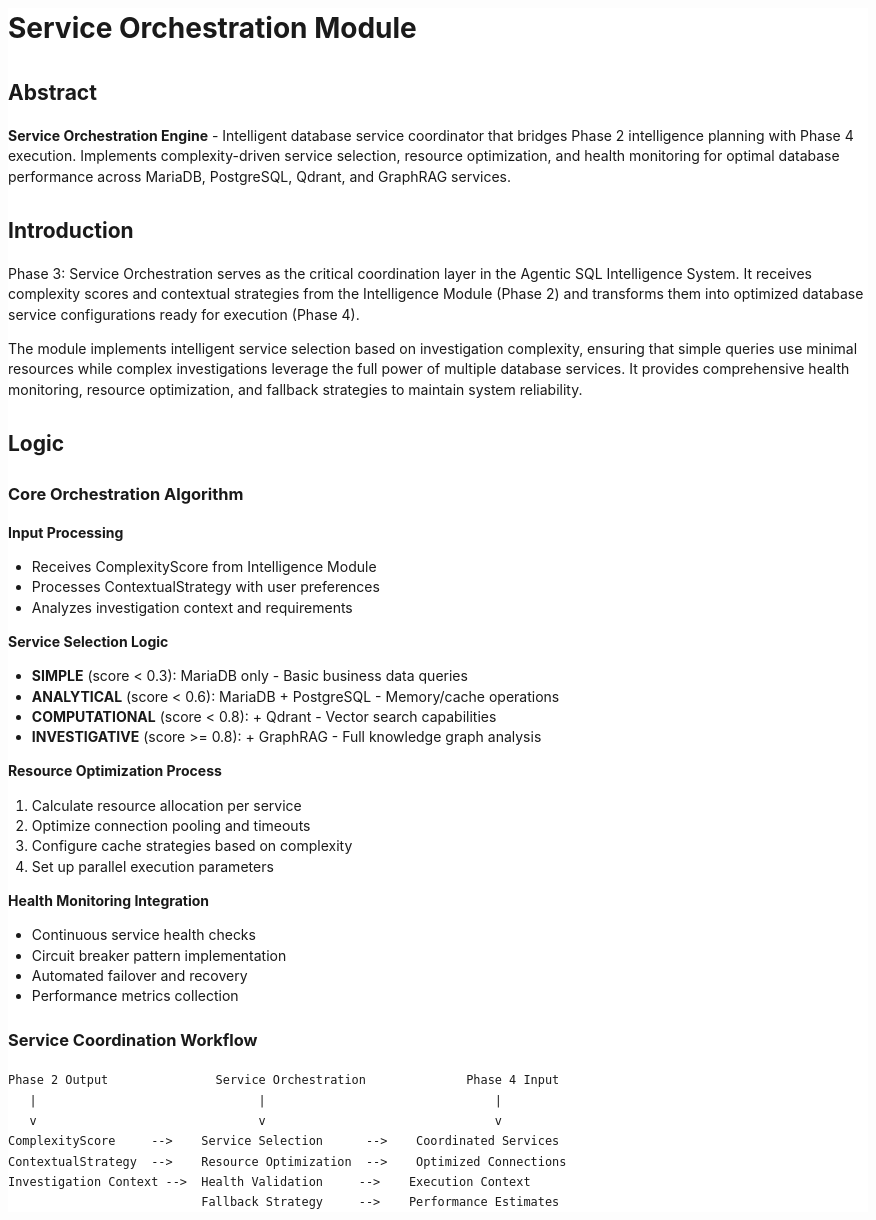 # Service Orchestration Module

## Abstract

**Service Orchestration Engine** - Intelligent database service coordinator that bridges Phase 2 intelligence planning with Phase 4 execution. Implements complexity-driven service selection, resource optimization, and health monitoring for optimal database performance across MariaDB, PostgreSQL, Qdrant, and GraphRAG services.

## Introduction

Phase 3: Service Orchestration serves as the critical coordination layer in the Agentic SQL Intelligence System. It receives complexity scores and contextual strategies from the Intelligence Module (Phase 2) and transforms them into optimized database service configurations ready for execution (Phase 4).

The module implements intelligent service selection based on investigation complexity, ensuring that simple queries use minimal resources while complex investigations leverage the full power of multiple database services. It provides comprehensive health monitoring, resource optimization, and fallback strategies to maintain system reliability.

## Logic

### Core Orchestration Algorithm

**Input Processing**
- Receives ComplexityScore from Intelligence Module
- Processes ContextualStrategy with user preferences
- Analyzes investigation context and requirements

**Service Selection Logic**
- **SIMPLE** (score < 0.3): MariaDB only - Basic business data queries
- **ANALYTICAL** (score < 0.6): MariaDB + PostgreSQL - Memory/cache operations
- **COMPUTATIONAL** (score < 0.8): + Qdrant - Vector search capabilities
- **INVESTIGATIVE** (score >= 0.8): + GraphRAG - Full knowledge graph analysis

**Resource Optimization Process**
1. Calculate resource allocation per service
2. Optimize connection pooling and timeouts
3. Configure cache strategies based on complexity
4. Set up parallel execution parameters

**Health Monitoring Integration**
- Continuous service health checks
- Circuit breaker pattern implementation
- Automated failover and recovery
- Performance metrics collection

### Service Coordination Workflow

```
Phase 2 Output               Service Orchestration              Phase 4 Input
   |                               |                                |
   v                               v                                v
ComplexityScore     -->    Service Selection      -->    Coordinated Services
ContextualStrategy  -->    Resource Optimization  -->    Optimized Connections
Investigation Context -->  Health Validation     -->    Execution Context
                           Fallback Strategy     -->    Performance Estimates
```
